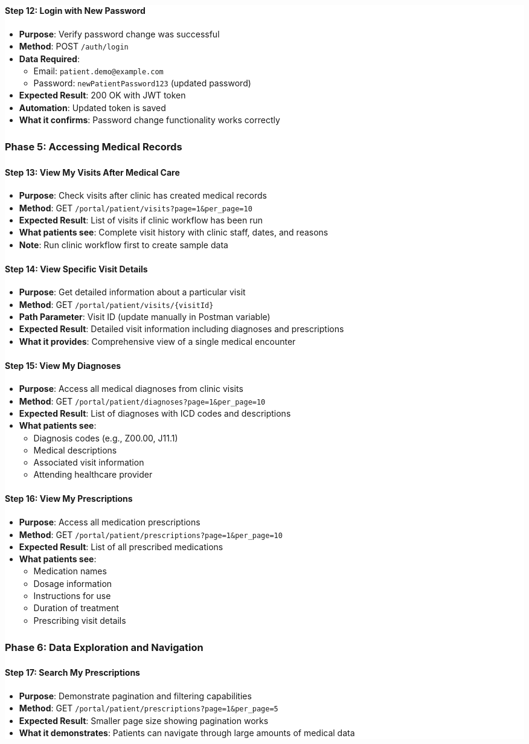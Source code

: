 #### Step 12: Login with New Password
- **Purpose**: Verify password change was successful
- **Method**: POST `/auth/login`
- **Data Required**:
  - Email: `patient.demo@example.com`
  - Password: `newPatientPassword123` (updated password)
- **Expected Result**: 200 OK with JWT token
- **Automation**: Updated token is saved
- **What it confirms**: Password change functionality works correctly

### Phase 5: Accessing Medical Records

#### Step 13: View My Visits After Medical Care
- **Purpose**: Check visits after clinic has created medical records
- **Method**: GET `/portal/patient/visits?page=1&per_page=10`
- **Expected Result**: List of visits if clinic workflow has been run
- **What patients see**: Complete visit history with clinic staff, dates, and reasons
- **Note**: Run clinic workflow first to create sample data

#### Step 14: View Specific Visit Details
- **Purpose**: Get detailed information about a particular visit
- **Method**: GET `/portal/patient/visits/{visitId}`
- **Path Parameter**: Visit ID (update manually in Postman variable)
- **Expected Result**: Detailed visit information including diagnoses and prescriptions
- **What it provides**: Comprehensive view of a single medical encounter

#### Step 15: View My Diagnoses
- **Purpose**: Access all medical diagnoses from clinic visits
- **Method**: GET `/portal/patient/diagnoses?page=1&per_page=10`
- **Expected Result**: List of diagnoses with ICD codes and descriptions
- **What patients see**: 
  - Diagnosis codes (e.g., Z00.00, J11.1)
  - Medical descriptions
  - Associated visit information
  - Attending healthcare provider

#### Step 16: View My Prescriptions
- **Purpose**: Access all medication prescriptions
- **Method**: GET `/portal/patient/prescriptions?page=1&per_page=10`
- **Expected Result**: List of all prescribed medications
- **What patients see**:
  - Medication names
  - Dosage information
  - Instructions for use
  - Duration of treatment
  - Prescribing visit details

### Phase 6: Data Exploration and Navigation

#### Step 17: Search My Prescriptions
- **Purpose**: Demonstrate pagination and filtering capabilities
- **Method**: GET `/portal/patient/prescriptions?page=1&per_page=5`
- **Expected Result**: Smaller page size showing pagination works
- **What it demonstrates**: Patients can navigate through large amounts of medical data

